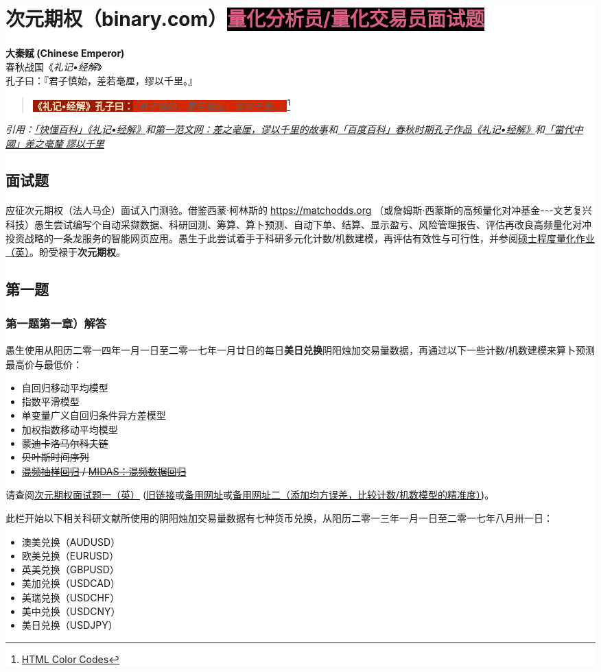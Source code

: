 
# 次元期权（binary.com）<span style='color:#DE5D83; background-color:black;'>**量化分析员/量化交易员**面试题</span>

**大秦赋 (Chinese Emperor)**<br>
春秋战国《*礼记•经解*》<br>
孔子曰：『君子慎始，差若毫厘，缪以千里。』

> <span style='color:#FFEBCD; background-color:#991B00;'>**《礼记•经解》孔子曰：**</span><span style='color:#DimGrey; background-color:#D52600;'>*「君子慎始，差若毫厘，谬以千里。」*</span>[^1]

*引用：[「快懂百科」《礼记•经解》](https://www.baike.com/wikiid/2225522569881832051?view_id=2tt3iw3blkq000)和[第一范文网：差之毫厘，谬以千里的故事](https://www.diyifanwen.com/chengyu/liuziyishangchengyugushi/2010051523105152347092749890.htm)和[「百度百科」春秋时期孔子作品《礼记•经解》](https://baike.baidu.com/item/%E7%A4%BC%E8%AE%B0%C2%B7%E7%BB%8F%E8%A7%A3/2523092)和[「當代中國」差之毫釐 謬以千里](https://www.ourchinastory.com/zh/2962/%E5%B7%AE%E4%B9%8B%E6%AF%AB%E9%87%90%20%E8%AC%AC%E4%BB%A5%E5%8D%83%E9%87%8C)*

[^1]: [HTML Color Codes](https://html-color.codes)

## 面试题

应征次元期权（法人马企）面试入门测验。借鉴西蒙·柯林斯的 https://matchodds.org （或詹姆斯·西蒙斯的高频量化对冲基金---文艺复兴科技）愚生尝试编写个自动采撷数据、科研回测、筹算、算卜预测、自动下单、结算、显示盈亏、风险管理报告、评估再改良高频量化对冲投资战略的一条龙服务的智能网页应用。愚生于此尝试着手于科研多元化计数/机数建模，再评估有效性与可行性，并参阅[硕士程度量化作业（英）](https://github.com/englianhu/Quant-Strategies-HFT)。盼受禄于**次元期权**。

## 第一题

### 第一题第一章）解答

愚生使用从阳历二零一四年一月一日至二零一七年一月廿日的每日**美日兑换**阴阳烛加交易量数据，再通过以下一些计数/机数建模来算卜预测最高价与最低价：

- 自回归移动平均模型
- 指数平滑模型
- 单变量广义自回归条件异方差模型
- 加权指数移动平均模型
- <s>蒙迪卡洛马尔科夫链</s>
- <s>贝叶斯时间序列</s>
- <s>[混频抽样回归](https://zhuanlan.zhihu.com/p/343307253) / [MIDAS：混频数据回归](https://www.lianxh.cn/news/8ab193e6f04cc.html)</s>

请查阅[次元期权面试题一（英）](http://rpubs.com/englianhu/binary-Q1) ([旧链接](https://englianhu.github.io/2017/09/binary-forex-trading-Q1.html)或[备用网址](http://rpubs.com/englianhu/binary-forex-trading-Q1)或[备用网址二（添加均方误差，比较计数/机数模型的精准度）](http://rpubs.com/englianhu/binary-Q1-Added))。

此栏开始以下相关科研文献所使用的阴阳烛加交易量数据有七种货币兑换，从阳历二零一三年一月一日至二零一七年八月卅一日：

- 澳美兑换（AUDUSD）
- 欧美兑换（EURUSD）
- 英美兑换（GBPUSD）
- 美加兑换（USDCAD）
- 美瑞兑换（USDCHF）
- 美中兑换（USDCNY）
- 美日兑换（USDJPY）
